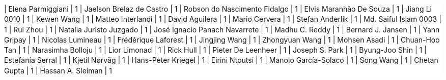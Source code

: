 | Elena Parmiggiani | 1
| Jaelson Brelaz de Castro | 1
| Robson do Nascimento Fidalgo | 1
| Elvis Maranh&atilde;o De Souza | 1
| Jiang Li 0010 | 1
| Kewen Wang | 1
| Matteo Interlandi | 1
| David Aguilera | 1
| Mario Cervera | 1
| Stefan Anderlik | 1
| Md. Saiful Islam 0003 | 1
| Rui Zhou  | 1
| Natalia Juristo Juzgado | 1
| Jos&eacute; Ignacio Panach Navarrete | 1
| Madhu C. Reddy | 1
| Bernard J. Jansen | 1
| Yann Gripay | 1
| Nicolas Lumineau | 1
| Fr&eacute;d&eacute;rique Laforest | 1
| Jingjing Wang | 1
| Zhongyuan Wang | 1
| Mohsen Asadi | 1
| Chuan-Hoo Tan | 1
| Narasimha Bolloju | 1
| Lior Limonad | 1
| Rick Hull | 1
| Pieter De Leenheer | 1
| Joseph S. Park | 1
| Byung-Joo Shin | 1
| Estefan&iacute;a Serral | 1
| Kjetil N&oslash;rv&aring;g | 1
| Hans-Peter Kriegel | 1
| Eirini Ntoutsi | 1
| Manolo Garc&iacute;a-Solaco | 1
| Song Wang  | 1
| Chetan Gupta  | 1
| Hassan A. Sleiman | 1
